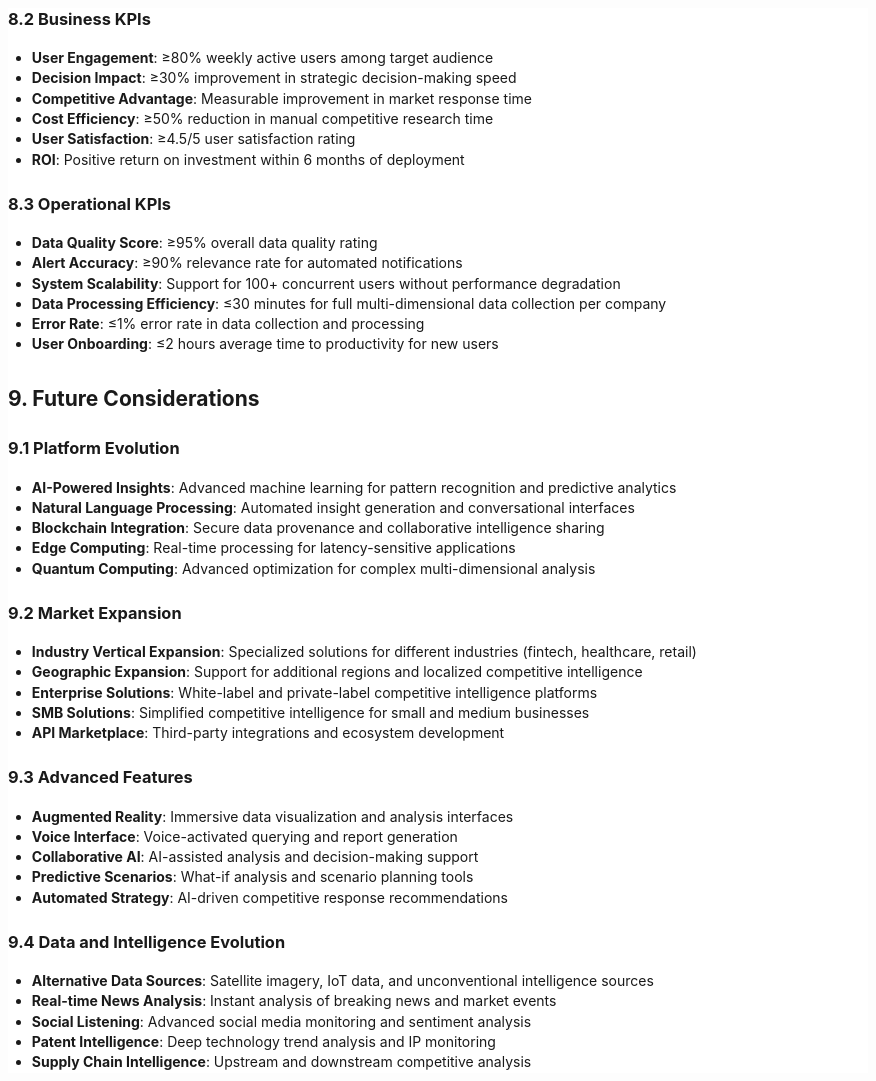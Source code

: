 ### 8.2 Business KPIs
- **User Engagement**: ≥80% weekly active users among target audience
- **Decision Impact**: ≥30% improvement in strategic decision-making speed
- **Competitive Advantage**: Measurable improvement in market response time
- **Cost Efficiency**: ≥50% reduction in manual competitive research time
- **User Satisfaction**: ≥4.5/5 user satisfaction rating
- **ROI**: Positive return on investment within 6 months of deployment

### 8.3 Operational KPIs
- **Data Quality Score**: ≥95% overall data quality rating
- **Alert Accuracy**: ≥90% relevance rate for automated notifications
- **System Scalability**: Support for 100+ concurrent users without performance degradation
- **Data Processing Efficiency**: ≤30 minutes for full multi-dimensional data collection per company
- **Error Rate**: ≤1% error rate in data collection and processing
- **User Onboarding**: ≤2 hours average time to productivity for new users

## 9. Future Considerations

### 9.1 Platform Evolution
- **AI-Powered Insights**: Advanced machine learning for pattern recognition and predictive analytics
- **Natural Language Processing**: Automated insight generation and conversational interfaces
- **Blockchain Integration**: Secure data provenance and collaborative intelligence sharing
- **Edge Computing**: Real-time processing for latency-sensitive applications
- **Quantum Computing**: Advanced optimization for complex multi-dimensional analysis

### 9.2 Market Expansion
- **Industry Vertical Expansion**: Specialized solutions for different industries (fintech, healthcare, retail)
- **Geographic Expansion**: Support for additional regions and localized competitive intelligence
- **Enterprise Solutions**: White-label and private-label competitive intelligence platforms
- **SMB Solutions**: Simplified competitive intelligence for small and medium businesses
- **API Marketplace**: Third-party integrations and ecosystem development

### 9.3 Advanced Features
- **Augmented Reality**: Immersive data visualization and analysis interfaces
- **Voice Interface**: Voice-activated querying and report generation
- **Collaborative AI**: AI-assisted analysis and decision-making support
- **Predictive Scenarios**: What-if analysis and scenario planning tools
- **Automated Strategy**: AI-driven competitive response recommendations

### 9.4 Data and Intelligence Evolution
- **Alternative Data Sources**: Satellite imagery, IoT data, and unconventional intelligence sources
- **Real-time News Analysis**: Instant analysis of breaking news and market events
- **Social Listening**: Advanced social media monitoring and sentiment analysis
- **Patent Intelligence**: Deep technology trend analysis and IP monitoring
- **Supply Chain Intelligence**: Upstream and downstream competitive analysis
